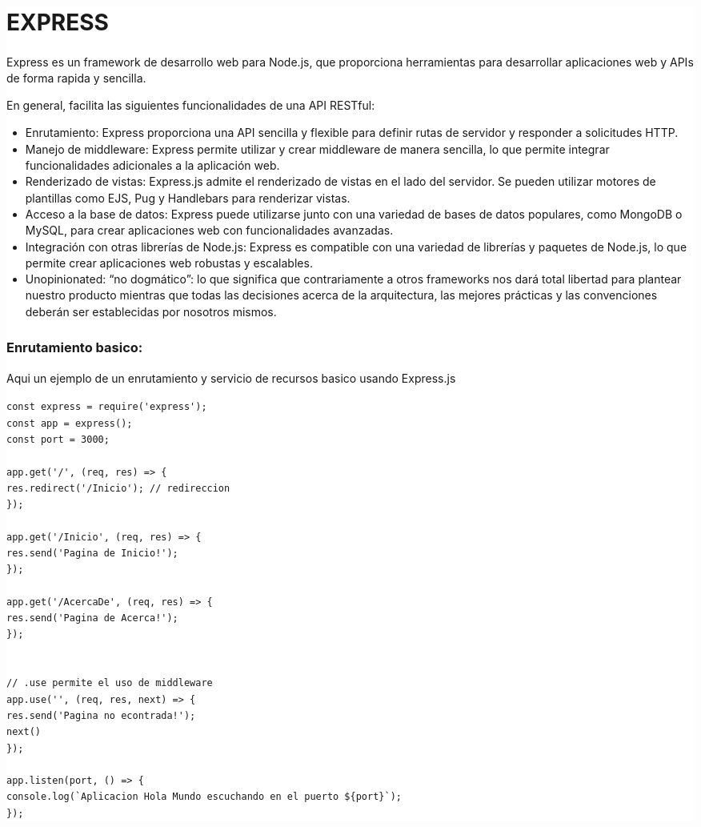 

# EXPRESS

Express es un framework de desarrollo web para Node.js, que proporciona herramientas para desarrollar aplicaciones web y APIs de forma rapida y sencilla.

En general, facilita las siguientes funcionalidades de una API RESTful:

* Enrutamiento: Express proporciona una API sencilla y flexible para definir rutas de servidor y responder a solicitudes HTTP.
* Manejo de middleware: Express permite utilizar y crear middleware de manera sencilla, lo que permite integrar funcionalidades adicionales a la aplicación web.
* Renderizado de vistas: Express.js admite el renderizado de vistas en el lado del servidor. Se pueden utilizar motores de plantillas como EJS, Pug y Handlebars para renderizar vistas.
* Acceso a la base de datos: Express puede utilizarse junto con una variedad de bases de datos populares, como MongoDB o MySQL, para crear aplicaciones web con funcionalidades avanzadas.
* Integración con otras librerías de Node.js: Express es compatible con una variedad de librerías y paquetes de Node.js, lo que permite crear aplicaciones web robustas y escalables.
* Unopinionated: “no dogmático”: lo que significa que contrariamente a otros frameworks nos dará total libertad para plantear nuestro producto mientras que todas las decisiones acerca de la arquitectura, las mejores prácticas y las convenciones deberán ser establecidas por nosotros mismos.

### Enrutamiento basico:

Aqui un ejemplo de un enrutamiento y servicio de recursos basico usando Express.js

```
const express = require('express');
const app = express();
const port = 3000;

app.get('/', (req, res) => {
res.redirect('/Inicio'); // redireccion
});

app.get('/Inicio', (req, res) => {
res.send('Pagina de Inicio!');
});

app.get('/AcercaDe', (req, res) => {
res.send('Pagina de Acerca!');
});


// .use permite el uso de middleware
app.use('', (req, res, next) => {
res.send('Pagina no econtrada!');
next()
});

app.listen(port, () => {
console.log(`Aplicacion Hola Mundo escuchando en el puerto ${port}`);
});
```
